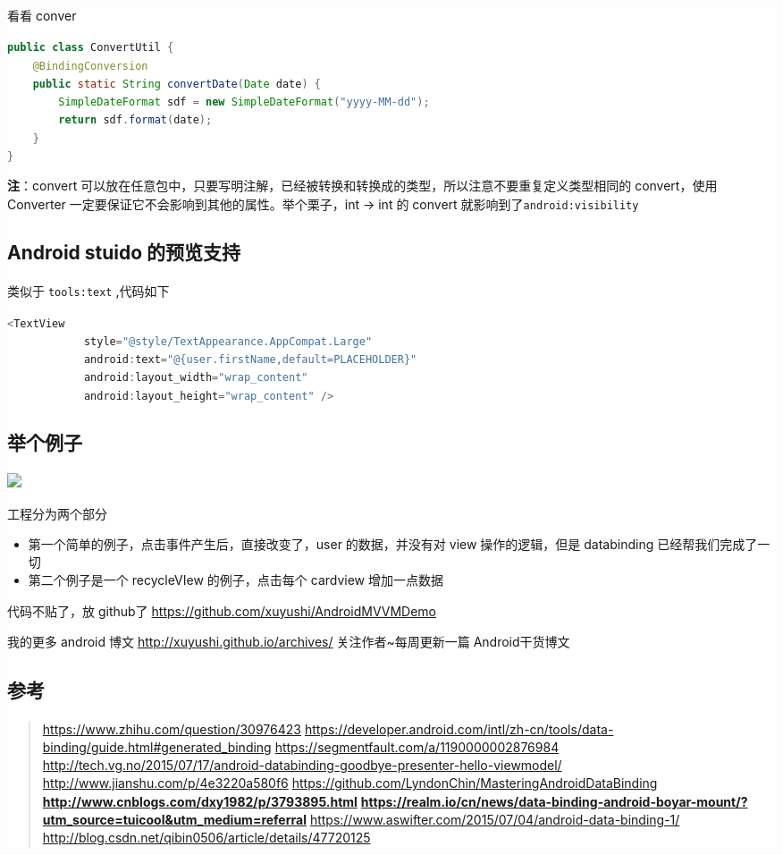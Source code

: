 看看 conver

```java
public class ConvertUtil {
    @BindingConversion
    public static String convertDate(Date date) {
        SimpleDateFormat sdf = new SimpleDateFormat("yyyy-MM-dd");
        return sdf.format(date);
    }
}

```

**注**：convert 可以放在任意包中，只要写明注解，已经被转换和转换成的类型，所以注意不要重复定义类型相同的 convert，使用 Converter 一定要保证它不会影响到其他的属性。举个栗子，int -> int 的 convert 就影响到了`android:visibility`

## Android stuido 的预览支持
类似于 `tools:text` ,代码如下

```java
<TextView
            style="@style/TextAppearance.AppCompat.Large"
            android:text="@{user.firstName,default=PLACEHOLDER}"
            android:layout_width="wrap_content"
            android:layout_height="wrap_content" />
```

## 举个例子
![](http://upload-images.jianshu.io/upload_images/844901-1bfa74774c11123c.gif?imageMogr2/auto-orient/strip)

工程分为两个部分

* 第一个简单的例子，点击事件产生后，直接改变了，user 的数据，并没有对 view 操作的逻辑，但是 databinding 已经帮我们完成了一切
* 第二个例子是一个 recycleVIew 的例子，点击每个 cardview 增加一点数据




代码不贴了，放 github了 
https://github.com/xuyushi/AndroidMVVMDemo


我的更多 android 博文
http://xuyushi.github.io/archives/
关注作者~每周更新一篇 Android干货博文

## 参考
> https://www.zhihu.com/question/30976423
> https://developer.android.com/intl/zh-cn/tools/data-binding/guide.html#generated_binding
> https://segmentfault.com/a/1190000002876984
> http://tech.vg.no/2015/07/17/android-databinding-goodbye-presenter-hello-viewmodel/
> http://www.jianshu.com/p/4e3220a580f6
> https://github.com/LyndonChin/MasteringAndroidDataBinding
> **http://www.cnblogs.com/dxy1982/p/3793895.html**
> **https://realm.io/cn/news/data-binding-android-boyar-mount/?utm_source=tuicool&utm_medium=referral**
> https://www.aswifter.com/2015/07/04/android-data-binding-1/
> http://blog.csdn.net/qibin0506/article/details/47720125

